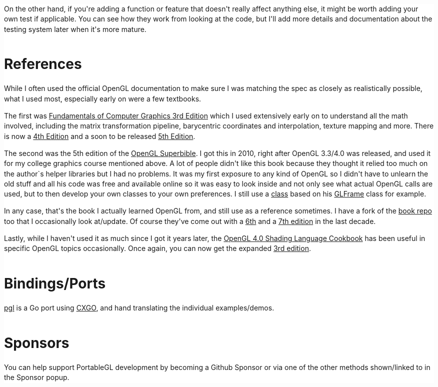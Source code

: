 On the other hand, if you're adding a function or feature that doesn't really affect anything else, it might be worth
adding your own test if applicable.  You can see how they work from looking at the code, but I'll add more details and
documentation about the testing system later when it's more mature.


References
==========

While I often used the official OpenGL documentation to make sure I was matching the spec as closely as realistically
possible, what I used most, especially early on were a few textbooks.

The first was [Fundamentals of Computer Graphics 3rd Edition](https://amzn.to/2UIyAor) which I used
extensively early on to understand all the math involved, including the matrix transformation pipeline, barycentric coordinates
and interpolation, texture mapping and more.  There is now a [4th Edition](https://amzn.to/3quOj69) and a soon to be released
[5th Edition](https://amzn.to/2U6nEkh).

The second was the 5th edition of the [OpenGL Superbible](https://amzn.to/3hcbLAS).  I got this in 2010, right
after OpenGL 3.3/4.0 was released, and used it for my college graphics course mentioned above.  A lot of people didn't like
this book because they thought it relied too much on the author`s helper libraries but I had no problems.  It was my first
exposure to any kind of OpenGL so I didn't have to unlearn the old stuff and all his code was free and available online so
it was easy to look inside and not only see what actual OpenGL calls are used, but to then develop
your own classes to your own preferences.  I still use a
[class](https://raw.githubusercontent.com/rswinkle/PortableGL/master/glcommon/rsw_glframe.h)
based on his [GLFrame](https://raw.githubusercontent.com/rswinkle/oglsuperbible5/master/Src/GLTools/include/GLFrame.h)
class for example.

In any case, that's the book I actually learned OpenGL from, and still use as a reference sometimes.  I have a fork of
the [book repo](https://github.com/rswinkle/oglsuperbible5) too that I occasionally look at/update.  Of course they've come
out with a [6th](https://amzn.to/3qF0iOZ) and a [7th edition](https://amzn.to/2UBRbCt) in the last decade.

Lastly, while I haven't used it as much since I got it years later, the
[OpenGL 4.0 Shading Language Cookbook](https://amzn.to/3h7P0hI) has been useful in specific OpenGL topics occasionally.
Once again, you can now get the expanded [3rd edition](https://amzn.to/3qtatWr).

Bindings/Ports
==============

[pgl](https://github.com/TotallyGamerJet/pgl) is a Go port using [CXGO](https://github.com/gotranspile/cxgo), and hand
translating the individual examples/demos.

Sponsors
========
You can help support PortableGL development by becoming a Github Sponsor or via one of the other methods shown/linked to
in the Sponsor popup.
